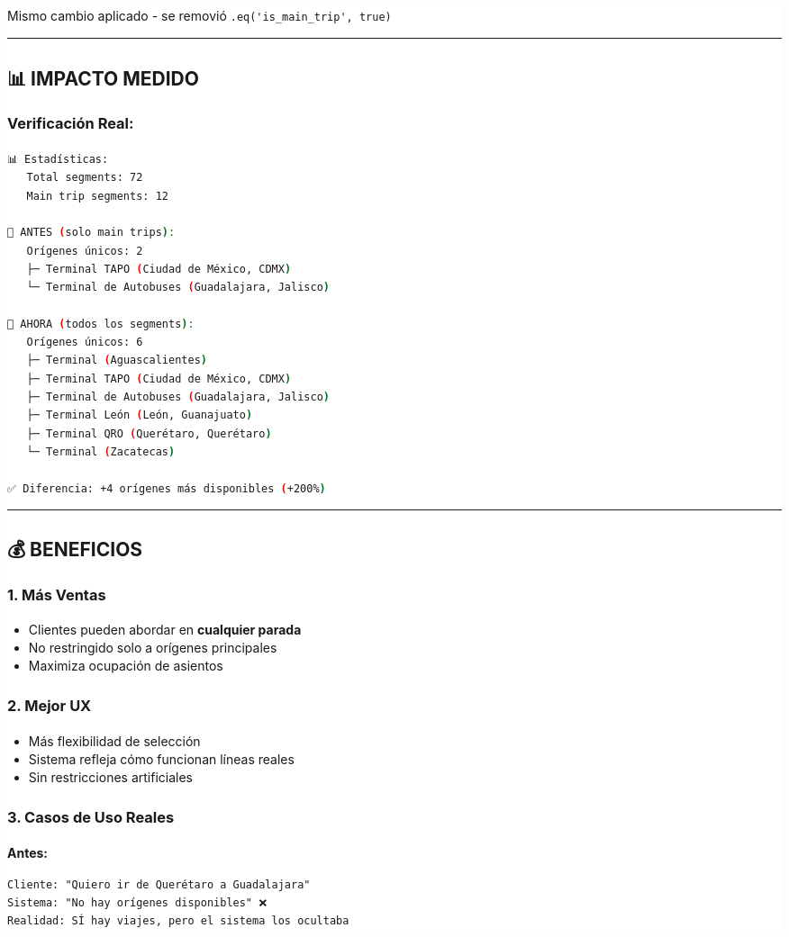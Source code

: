 Mismo cambio aplicado - se removió `.eq('is_main_trip', true)`

---

## 📊 **IMPACTO MEDIDO**

### Verificación Real:

```bash
📊 Estadísticas:
   Total segments: 72
   Main trip segments: 12

🎯 ANTES (solo main trips):
   Orígenes únicos: 2
   ├─ Terminal TAPO (Ciudad de México, CDMX)
   └─ Terminal de Autobuses (Guadalajara, Jalisco)

🎯 AHORA (todos los segments):
   Orígenes únicos: 6
   ├─ Terminal (Aguascalientes)
   ├─ Terminal TAPO (Ciudad de México, CDMX)
   ├─ Terminal de Autobuses (Guadalajara, Jalisco)
   ├─ Terminal León (León, Guanajuato)
   ├─ Terminal QRO (Querétaro, Querétaro)
   └─ Terminal (Zacatecas)

✅ Diferencia: +4 orígenes más disponibles (+200%)
```

---

## 💰 **BENEFICIOS**

### 1. **Más Ventas**
- Clientes pueden abordar en **cualquier parada**
- No restringido solo a orígenes principales
- Maximiza ocupación de asientos

### 2. **Mejor UX**
- Más flexibilidad de selección
- Sistema refleja cómo funcionan líneas reales
- Sin restricciones artificiales

### 3. **Casos de Uso Reales**

**Antes:**
```
Cliente: "Quiero ir de Querétaro a Guadalajara"
Sistema: "No hay orígenes disponibles" ❌
Realidad: SÍ hay viajes, pero el sistema los ocultaba
```
